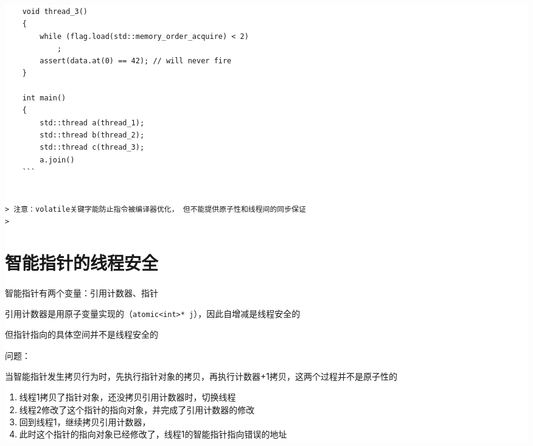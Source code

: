         void thread_3()
        {
            while (flag.load(std::memory_order_acquire) < 2)
                ;
            assert(data.at(0) == 42); // will never fire
        }
         
        int main()
        {
            std::thread a(thread_1);
            std::thread b(thread_2);
            std::thread c(thread_3);
            a.join()
        ```
        
    
    > 注意：volatile关键字能防止指令被编译器优化， 但不能提供原子性和线程间的同步保证
    > 

# 智能指针的线程安全

智能指针有两个变量：引用计数器、指针

引用计数器是用原子变量实现的（`atomic<int>* j`），因此自增减是线程安全的

但指针指向的具体空间并不是线程安全的

问题：

当智能指针发生拷贝行为时，先执行指针对象的拷贝，再执行计数器+1拷贝，这两个过程并不是原子性的

1. 线程1拷贝了指针对象，还没拷贝引用计数器时，切换线程
2. 线程2修改了这个指针的指向对象，并完成了引用计数器的修改
3. 回到线程1，继续拷贝引用计数器，
4. 此时这个指针的指向对象已经修改了，线程1的智能指针指向错误的地址